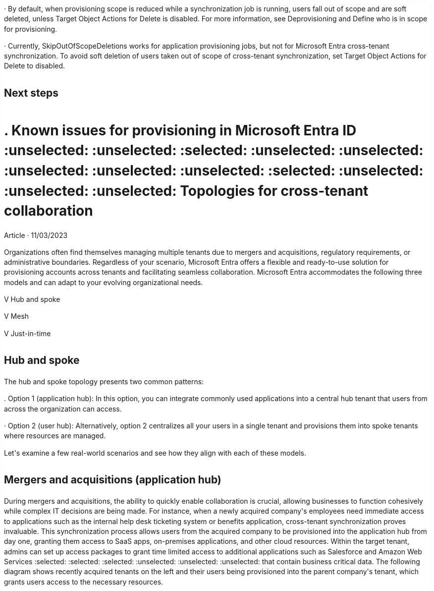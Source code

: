 · By default, when provisioning scope is reduced while a synchronization job is running, users fall out of scope and are soft deleted, unless Target Object Actions for Delete is disabled. For more information, see Deprovisioning and Define who is in scope for provisioning.

· Currently, SkipOutOfScopeDeletions works for application provisioning jobs, but not for Microsoft Entra cross-tenant synchronization. To avoid soft deletion of users taken out of scope of cross-tenant synchronization, set Target Object Actions for Delete to disabled.


## Next steps

. Known issues for provisioning in Microsoft Entra ID
:unselected: :unselected: :selected: :unselected: :unselected: :unselected: :unselected: :unselected: :selected: :unselected: :unselected: :unselected:
Topologies for cross-tenant collaboration
===

Article · 11/03/2023

Organizations often find themselves managing multiple tenants due to mergers and acquisitions, regulatory requirements, or administrative boundaries. Regardless of your scenario, Microsoft Entra offers a flexible and ready-to-use solution for provisioning accounts across tenants and facilitating seamless collaboration. Microsoft Entra accommodates the following three models and can adapt to your evolving organizational needs.

V Hub and spoke

V Mesh

V Just-in-time


## Hub and spoke

The hub and spoke topology presents two common patterns:

. Option 1 (application hub): In this option, you can integrate commonly used applications into a central hub tenant that users from across the organization can access.

· Option 2 (user hub): Alternatively, option 2 centralizes all your users in a single tenant and provisions them into spoke tenants where resources are managed.

Let's examine a few real-world scenarios and see how they align with each of these models.


## Mergers and acquisitions (application hub)

During mergers and acquisitions, the ability to quickly enable collaboration is crucial, allowing businesses to function cohesively while complex IT decisions are being made. For instance, when a newly acquired company's employees need immediate access to applications such as the internal help desk ticketing system or benefits application, cross-tenant synchronization proves invaluable. This synchronization process allows users from the acquired company to be provisioned into the application hub from day one, granting them access to SaaS apps, on-premises applications, and other cloud resources. Within the target tenant, admins can set up access packages to grant time limited access to additional applications such as Salesforce and Amazon Web Services
:selected: :selected: :selected: :unselected: :unselected: :unselected:
that contain business critical data. The following diagram shows recently acquired tenants on the left and their users being provisioned into the parent company's tenant, which grants users access to the necessary resources.
